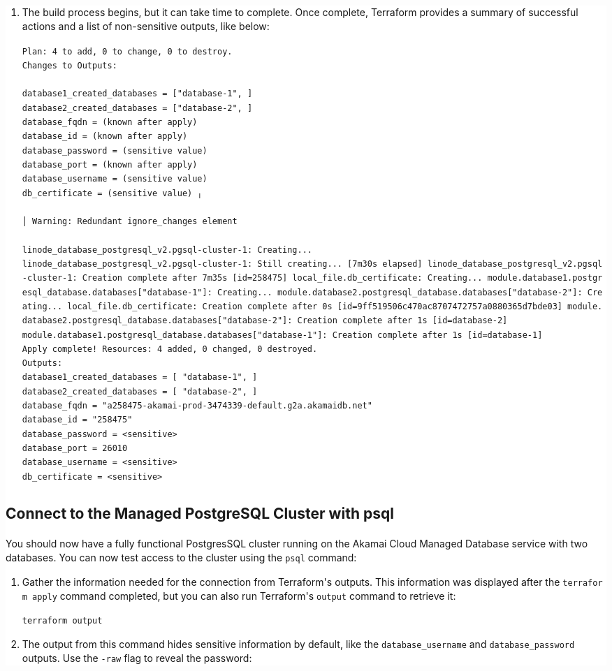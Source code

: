 1. The build process begins, but it can take time to complete. Once complete, Terraform provides a summary of successful actions and a list of non-sensitive outputs, like below:

    ```output
    Plan: 4 to add, 0 to change, 0 to destroy.
    Changes to Outputs:

    database1_created_databases = ["database-1", ]
    database2_created_databases = ["database-2", ]
    database_fqdn = (known after apply)
    database_id = (known after apply)
    database_password = (sensitive value)
    database_port = (known after apply)
    database_username = (sensitive value)
    db_certificate = (sensitive value) ╷

    │ Warning: Redundant ignore_changes element

    linode_database_postgresql_v2.pgsql-cluster-1: Creating...
    linode_database_postgresql_v2.pgsql-cluster-1: Still creating... [7m30s elapsed] linode_database_postgresql_v2.pgsql-cluster-1: Creation complete after 7m35s [id=258475] local_file.db_certificate: Creating... module.database1.postgresql_database.databases["database-1"]: Creating... module.database2.postgresql_database.databases["database-2"]: Creating... local_file.db_certificate: Creation complete after 0s [id=9ff519506c470ac8707472757a0880365d7bde03] module.database2.postgresql_database.databases["database-2"]: Creation complete after 1s [id=database-2]
    module.database1.postgresql_database.databases["database-1"]: Creation complete after 1s [id=database-1]
    Apply complete! Resources: 4 added, 0 changed, 0 destroyed.
    Outputs:
    database1_created_databases = [ "database-1", ]
    database2_created_databases = [ "database-2", ]
    database_fqdn = "a258475-akamai-prod-3474339-default.g2a.akamaidb.net"
    database_id = "258475"
    database_password = <sensitive>
    database_port = 26010
    database_username = <sensitive>
    db_certificate = <sensitive>
    ```

## Connect to the Managed PostgreSQL Cluster with psql

You should now have a fully functional PostgresSQL cluster running on the Akamai Cloud Managed Database service with two databases. You can now test access to the cluster using the `psql` command:

1. Gather the information needed for the connection from Terraform's outputs. This information was displayed after the `terraform apply` command completed, but you can also run Terraform's `output` command to retrieve it:

    ```command
    terraform output
    ```

1. The output from this command hides sensitive information by default, like the `database_username` and `database_password` outputs. Use the `-raw` flag to reveal the password:
